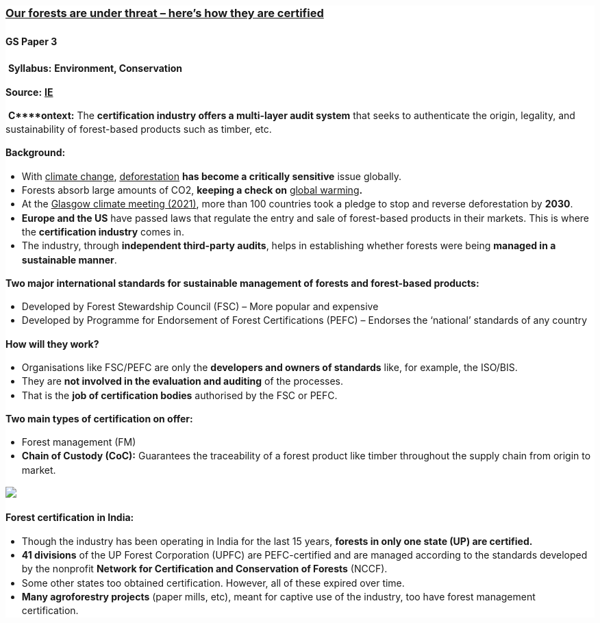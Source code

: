 ### [Our forests are under threat – here’s how they are certified](https://www.insightsonindia.com/2023/03/04/our-forests-are-under-threat-heres-how-they-are-certified/)

#### **GS Paper 3**

 **Syllabus:** **Environment, Conservation**

**Source:** [**IE**](https://indianexpress.com/article/explained/explained-climate/forests-under-threat-deforestation-investigation-8478180/#:~:text=Forest%20certification%20in%20India&text=Forty%20one%20divisions%20of%20the,Conservation%20of%20Forests%20(NCCF).)

 **C****ontext:** The **certification industry offers a multi-layer audit system** that seeks to authenticate the origin, legality, and sustainability of forest-based products such as timber, etc.

**Background:**

- With [climate change](https://www.insightsonindia.com/environment/climate-change-and-associated-issues/), [deforestation](https://www.insightsonindia.com/environment/environment-degradation-and-issues/deforestation-and-forest-degradation/) **has become a critically sensitive** issue globally.
- Forests absorb large amounts of CO2, **keeping a check on** [global warming](https://www.insightsonindia.com/wp-content/uploads/2019/01/Global-Warming-and-its-Effect-on-India.pdf)**.**
- At the [Glasgow climate meeting (2021)](https://www.bbc.com/news/science-environment-59088498), more than 100 countries took a pledge to stop and reverse deforestation by **2030**.
- **Europe and the US** have passed laws that regulate the entry and sale of forest-based products in their markets. This is where the **certification industry** comes in.
- The industry, through **independent third-party audits**, helps in establishing whether forests were being **managed in a sustainable manner**.

**Two major international standards for sustainable management of forests and forest-based products:**

- Developed by Forest Stewardship Council (FSC) – More popular and expensive
- Developed by Programme for Endorsement of Forest Certifications (PEFC) – Endorses the ‘national’ standards of any country

**How will they work?**

- Organisations like FSC/PEFC are only the **developers and owners of standards** like, for example, the ISO/BIS.
- They are **not involved in the evaluation and auditing** of the processes.
- That is the **job of certification bodies** authorised by the FSC or PEFC.

**Two main types of certification on offer:**

- Forest management (FM)
- **Chain of Custody (CoC):** Guarantees the traceability of a forest product like timber throughout the supply chain from origin to market.

**[![](https://www.insightsonindia.com/wp-content/uploads/2023/03/coc-1.png?is-pending-load=1)](https://www.insightsonindia.com/wp-content/uploads/2023/03/coc-1.png)**

**Forest certification in India:**

- Though the industry has been operating in India for the last 15 years, **forests in only one state (UP) are certified.**
- **41 divisions** of the UP Forest Corporation (UPFC) are PEFC-certified and are managed according to the standards developed by the nonprofit **Network for Certification and Conservation of Forests** (NCCF).
- Some other states too obtained certification. However, all of these expired over time.
- **Many agroforestry projects** (paper mills, etc), meant for captive use of the industry, too have forest management certification.
